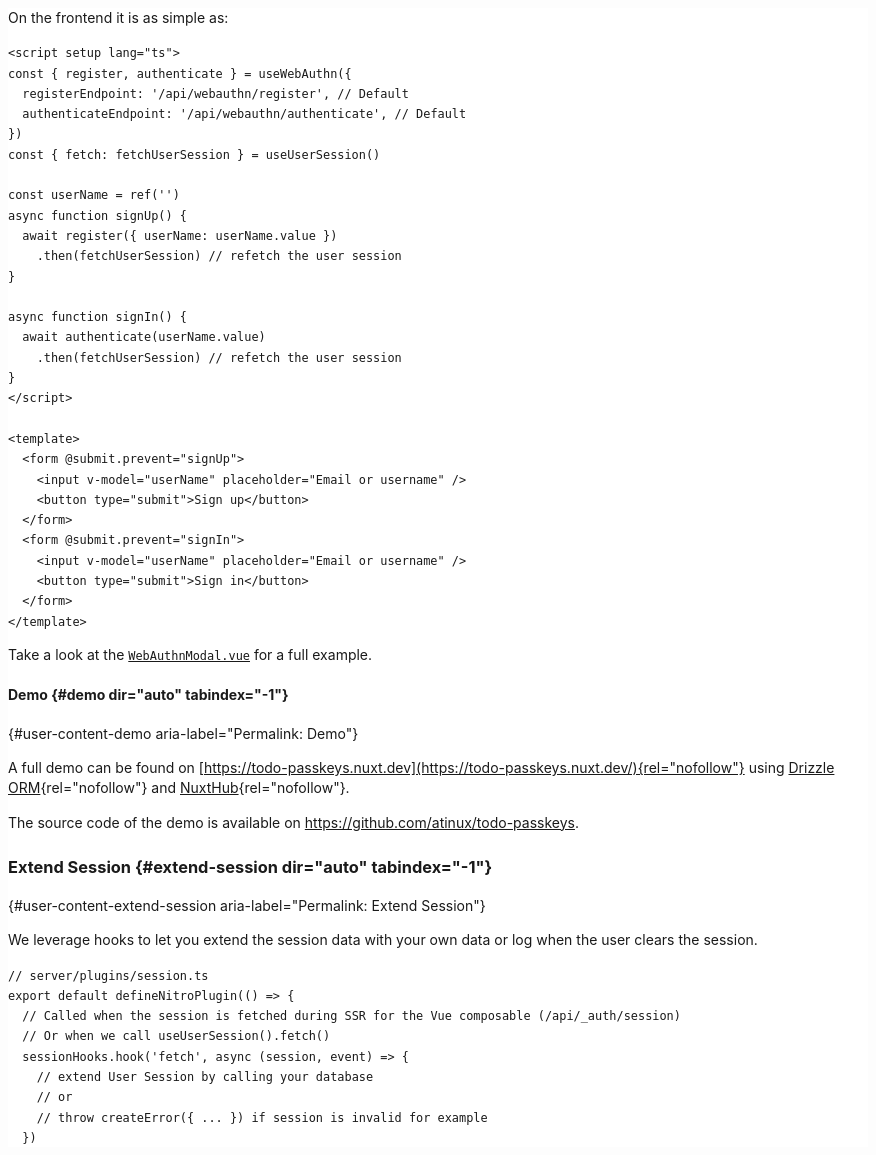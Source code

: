 On the frontend it is as simple as:

    <script setup lang="ts">
    const { register, authenticate } = useWebAuthn({
      registerEndpoint: '/api/webauthn/register', // Default
      authenticateEndpoint: '/api/webauthn/authenticate', // Default
    })
    const { fetch: fetchUserSession } = useUserSession()

    const userName = ref('')
    async function signUp() {
      await register({ userName: userName.value })
        .then(fetchUserSession) // refetch the user session
    }

    async function signIn() {
      await authenticate(userName.value)
        .then(fetchUserSession) // refetch the user session
    }
    </script>

    <template>
      <form @submit.prevent="signUp">
        <input v-model="userName" placeholder="Email or username" />
        <button type="submit">Sign up</button>
      </form>
      <form @submit.prevent="signIn">
        <input v-model="userName" placeholder="Email or username" />
        <button type="submit">Sign in</button>
      </form>
    </template>

Take a look at the [`WebAuthnModal.vue`](https://github.com/atinux/nuxt-auth-utils/blob/main/playground/components/WebAuthnModal.vue) for a full example.

#### Demo {#demo dir="auto" tabindex="-1"}

[](#demo){#user-content-demo aria-label="Permalink: Demo"}

A full demo can be found on [https://todo-passkeys.nuxt.dev](https://todo-passkeys.nuxt.dev/){rel="nofollow"} using [Drizzle ORM](https://orm.drizzle.team/){rel="nofollow"} and [NuxtHub](https://hub.nuxt.com/){rel="nofollow"}.

The source code of the demo is available on <https://github.com/atinux/todo-passkeys>.

### Extend Session {#extend-session dir="auto" tabindex="-1"}

[](#extend-session){#user-content-extend-session aria-label="Permalink: Extend Session"}

We leverage hooks to let you extend the session data with your own data or log when the user clears the session.

    // server/plugins/session.ts
    export default defineNitroPlugin(() => {
      // Called when the session is fetched during SSR for the Vue composable (/api/_auth/session)
      // Or when we call useUserSession().fetch()
      sessionHooks.hook('fetch', async (session, event) => {
        // extend User Session by calling your database
        // or
        // throw createError({ ... }) if session is invalid for example
      })
